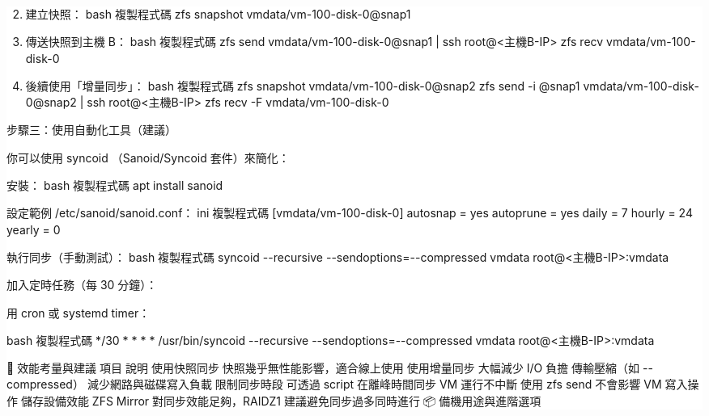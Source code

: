2. 建立快照：
bash
複製程式碼
zfs snapshot vmdata/vm-100-disk-0@snap1

3. 傳送快照到主機 B：
bash
複製程式碼
zfs send vmdata/vm-100-disk-0@snap1 | ssh root@<主機B-IP> zfs recv vmdata/vm-100-disk-0

4. 後續使用「增量同步」：
bash
複製程式碼
zfs snapshot vmdata/vm-100-disk-0@snap2
zfs send -i @snap1 vmdata/vm-100-disk-0@snap2 | ssh root@<主機B-IP> zfs recv -F vmdata/vm-100-disk-0

步驟三：使用自動化工具（建議）

你可以使用 syncoid
（Sanoid/Syncoid 套件）來簡化：

安裝：
bash
複製程式碼
apt install sanoid

設定範例 /etc/sanoid/sanoid.conf：
ini
複製程式碼
[vmdata/vm-100-disk-0]
        autosnap = yes
        autoprune = yes
        daily = 7
        hourly = 24
        yearly = 0

執行同步（手動測試）：
bash
複製程式碼
syncoid --recursive --sendoptions=--compressed vmdata root@<主機B-IP>:vmdata

加入定時任務（每 30 分鐘）：

用 cron 或 systemd timer：

bash
複製程式碼
*/30 * * * * /usr/bin/syncoid --recursive --sendoptions=--compressed vmdata root@<主機B-IP>:vmdata

🚀 效能考量與建議
項目	說明
使用快照同步	快照幾乎無性能影響，適合線上使用
使用增量同步	大幅減少 I/O 負擔
傳輸壓縮（如 --compressed）	減少網路與磁碟寫入負載
限制同步時段	可透過 script 在離峰時間同步
VM 運行不中斷	使用 zfs send 不會影響 VM 寫入操作
儲存設備效能	ZFS Mirror 對同步效能足夠，RAIDZ1 建議避免同步過多同時進行
📦 備機用途與進階選項

